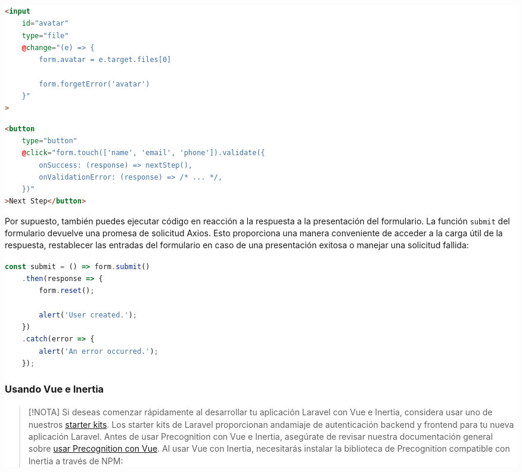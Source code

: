 
```html
<input
    id="avatar"
    type="file"
    @change="(e) => {
        form.avatar = e.target.files[0]

        form.forgetError('avatar')
    }"
>

```


```html
<button
    type="button" 
    @click="form.touch(['name', 'email', 'phone']).validate({
        onSuccess: (response) => nextStep(),
        onValidationError: (response) => /* ... */,
    })"
>Next Step</button>

```
Por supuesto, también puedes ejecutar código en reacción a la respuesta a la presentación del formulario. La función `submit` del formulario devuelve una promesa de solicitud Axios. Esto proporciona una manera conveniente de acceder a la carga útil de la respuesta, restablecer las entradas del formulario en caso de una presentación exitosa o manejar una solicitud fallida:


```js
const submit = () => form.submit()
    .then(response => {
        form.reset();

        alert('User created.');
    })
    .catch(error => {
        alert('An error occurred.');
    });

```

<a name="using-vue-and-inertia"></a>
### Usando Vue e Inertia

> [!NOTA]
Si deseas comenzar rápidamente al desarrollar tu aplicación Laravel con Vue e Inertia, considera usar uno de nuestros [starter kits](/docs/%7B%7Bversion%7D%7D/starter-kits). Los starter kits de Laravel proporcionan andamiaje de autenticación backend y frontend para tu nueva aplicación Laravel.
Antes de usar Precognition con Vue e Inertia, asegúrate de revisar nuestra documentación general sobre [usar Precognition con Vue](#using-vue). Al usar Vue con Inertia, necesitarás instalar la biblioteca de Precognition compatible con Inertia a través de NPM:
